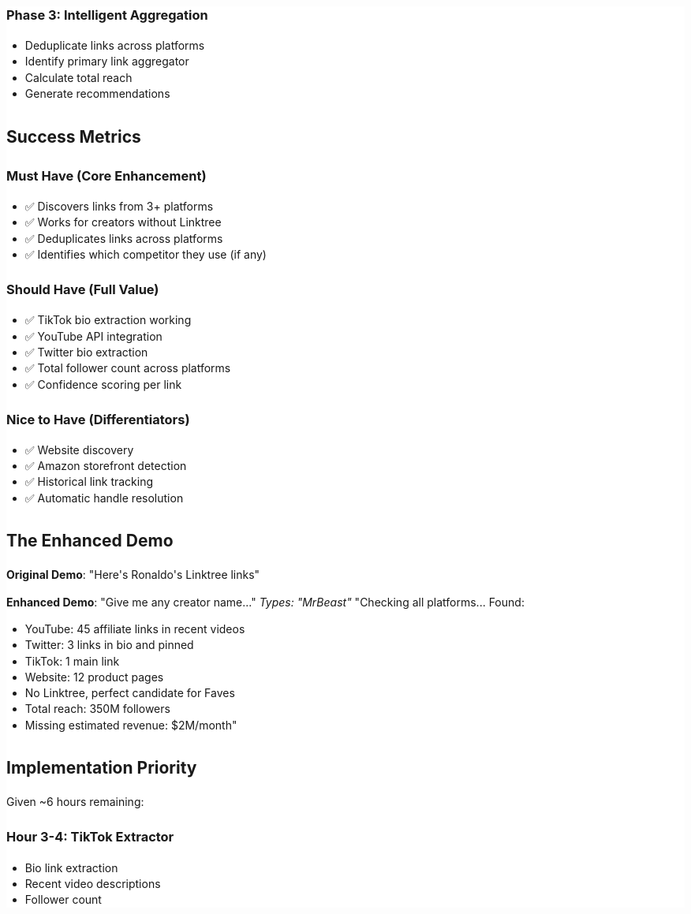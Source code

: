### Phase 3: Intelligent Aggregation
- Deduplicate links across platforms
- Identify primary link aggregator
- Calculate total reach
- Generate recommendations

## Success Metrics

### Must Have (Core Enhancement)
- ✅ Discovers links from 3+ platforms
- ✅ Works for creators without Linktree
- ✅ Deduplicates links across platforms
- ✅ Identifies which competitor they use (if any)

### Should Have (Full Value)
- ✅ TikTok bio extraction working
- ✅ YouTube API integration
- ✅ Twitter bio extraction
- ✅ Total follower count across platforms
- ✅ Confidence scoring per link

### Nice to Have (Differentiators)
- ✅ Website discovery
- ✅ Amazon storefront detection
- ✅ Historical link tracking
- ✅ Automatic handle resolution

## The Enhanced Demo

**Original Demo**: "Here's Ronaldo's Linktree links"

**Enhanced Demo**: 
"Give me any creator name..."
*Types: "MrBeast"*
"Checking all platforms... Found:
- YouTube: 45 affiliate links in recent videos
- Twitter: 3 links in bio and pinned
- TikTok: 1 main link
- Website: 12 product pages
- No Linktree, perfect candidate for Faves
- Total reach: 350M followers
- Missing estimated revenue: $2M/month"

## Implementation Priority

Given ~6 hours remaining:

### Hour 3-4: TikTok Extractor
- Bio link extraction
- Recent video descriptions
- Follower count
